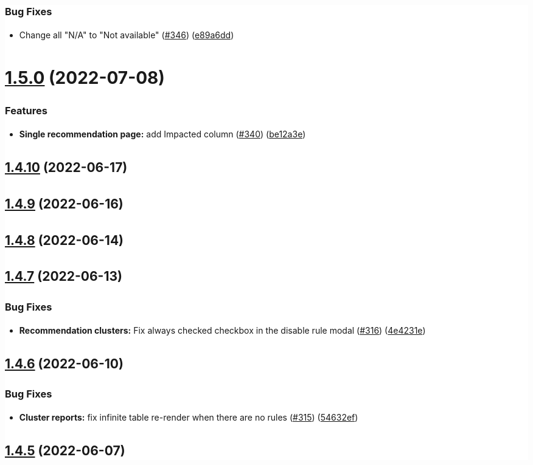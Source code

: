 ### Bug Fixes

* Change all "N/A" to "Not available" ([#346](https://github.com/RedHatInsights/ocp-advisor-frontend/issues/346)) ([e89a6dd](https://github.com/RedHatInsights/ocp-advisor-frontend/commit/e89a6ddf06726e8a7cf660ebb583901fd9b101dc))

# [1.5.0](https://github.com/RedHatInsights/ocp-advisor-frontend/compare/v1.4.10...v1.5.0) (2022-07-08)


### Features

* **Single recommendation page:** add Impacted column ([#340](https://github.com/RedHatInsights/ocp-advisor-frontend/issues/340)) ([be12a3e](https://github.com/RedHatInsights/ocp-advisor-frontend/commit/be12a3ecda82ac123a60af3ac021c24db260cf41))

## [1.4.10](https://github.com/RedHatInsights/ocp-advisor-frontend/compare/v1.4.9...v1.4.10) (2022-06-17)

## [1.4.9](https://github.com/RedHatInsights/ocp-advisor-frontend/compare/v1.4.8...v1.4.9) (2022-06-16)

## [1.4.8](https://github.com/RedHatInsights/ocp-advisor-frontend/compare/v1.4.7...v1.4.8) (2022-06-14)

## [1.4.7](https://github.com/RedHatInsights/ocp-advisor-frontend/compare/v1.4.6...v1.4.7) (2022-06-13)


### Bug Fixes

* **Recommendation clusters:** Fix always checked checkbox in the disable rule modal ([#316](https://github.com/RedHatInsights/ocp-advisor-frontend/issues/316)) ([4e4231e](https://github.com/RedHatInsights/ocp-advisor-frontend/commit/4e4231eef4421cc0f483a4f4cb623b5f87778b53))

## [1.4.6](https://github.com/RedHatInsights/ocp-advisor-frontend/compare/v1.4.5...v1.4.6) (2022-06-10)


### Bug Fixes

* **Cluster reports:** fix infinite table re-render when there are no rules ([#315](https://github.com/RedHatInsights/ocp-advisor-frontend/issues/315)) ([54632ef](https://github.com/RedHatInsights/ocp-advisor-frontend/commit/54632efa79593f5e2a4df2219e8526f60d8585ca))

## [1.4.5](https://github.com/RedHatInsights/ocp-advisor-frontend/compare/v1.4.4...v1.4.5) (2022-06-07)
